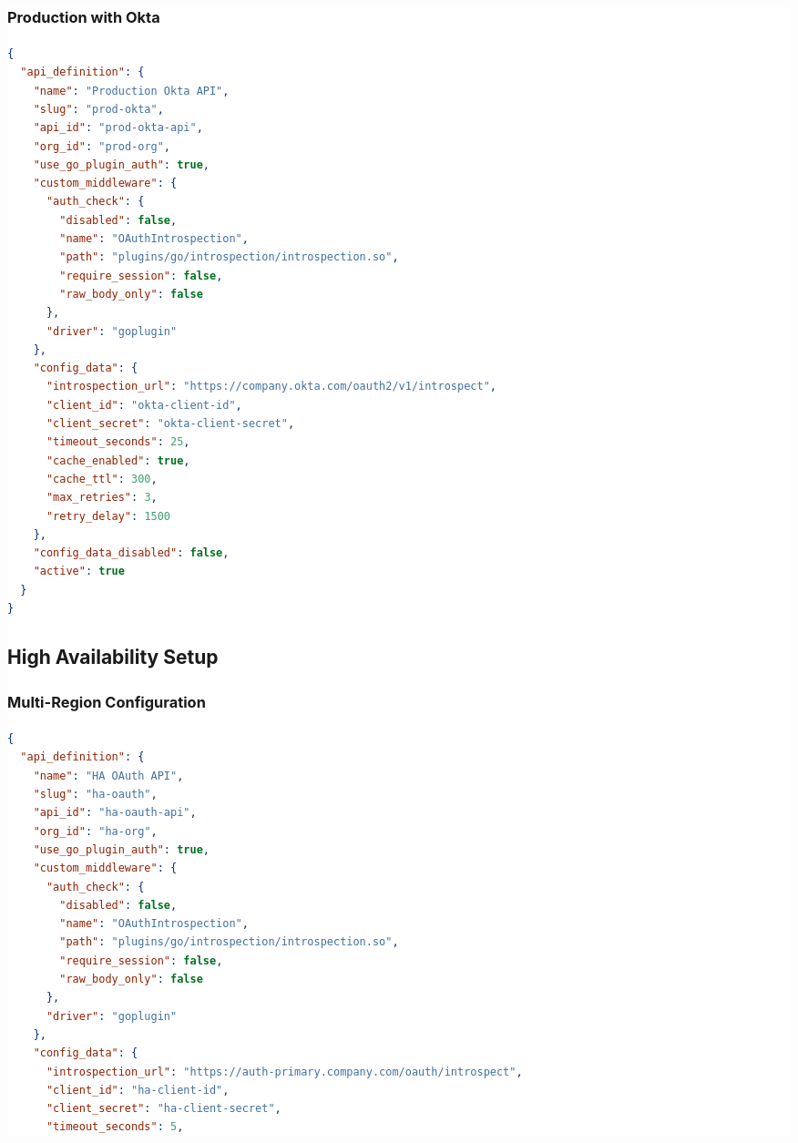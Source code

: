 ### Production with Okta

```json
{
  "api_definition": {
    "name": "Production Okta API",
    "slug": "prod-okta",
    "api_id": "prod-okta-api",
    "org_id": "prod-org",
    "use_go_plugin_auth": true,
    "custom_middleware": {
      "auth_check": {
        "disabled": false,
        "name": "OAuthIntrospection",
        "path": "plugins/go/introspection/introspection.so",
        "require_session": false,
        "raw_body_only": false
      },
      "driver": "goplugin"
    },
    "config_data": {
      "introspection_url": "https://company.okta.com/oauth2/v1/introspect",
      "client_id": "okta-client-id",
      "client_secret": "okta-client-secret",
      "timeout_seconds": 25,
      "cache_enabled": true,
      "cache_ttl": 300,
      "max_retries": 3,
      "retry_delay": 1500
    },
    "config_data_disabled": false,
    "active": true
  }
}
```

## High Availability Setup

### Multi-Region Configuration

```json
{
  "api_definition": {
    "name": "HA OAuth API",
    "slug": "ha-oauth",
    "api_id": "ha-oauth-api",
    "org_id": "ha-org",
    "use_go_plugin_auth": true,
    "custom_middleware": {
      "auth_check": {
        "disabled": false,
        "name": "OAuthIntrospection",
        "path": "plugins/go/introspection/introspection.so",
        "require_session": false,
        "raw_body_only": false
      },
      "driver": "goplugin"
    },
    "config_data": {
      "introspection_url": "https://auth-primary.company.com/oauth/introspect",
      "client_id": "ha-client-id",
      "client_secret": "ha-client-secret",
      "timeout_seconds": 5,
```